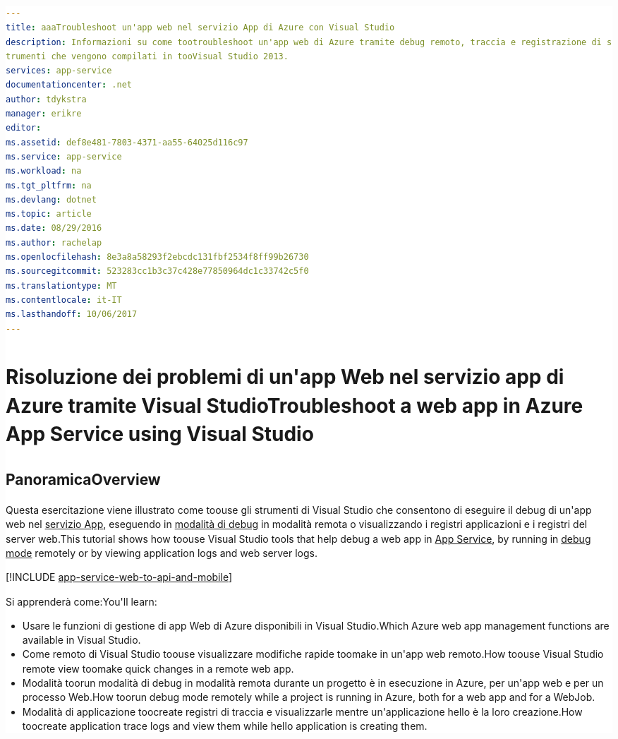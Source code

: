 ```yaml
---
title: aaaTroubleshoot un'app web nel servizio App di Azure con Visual Studio
description: Informazioni su come tootroubleshoot un'app web di Azure tramite debug remoto, traccia e registrazione di strumenti che vengono compilati in tooVisual Studio 2013.
services: app-service
documentationcenter: .net
author: tdykstra
manager: erikre
editor: 
ms.assetid: def8e481-7803-4371-aa55-64025d116c97
ms.service: app-service
ms.workload: na
ms.tgt_pltfrm: na
ms.devlang: dotnet
ms.topic: article
ms.date: 08/29/2016
ms.author: rachelap
ms.openlocfilehash: 8e3a8a58293f2ebcdc131fbf2534f8ff99b26730
ms.sourcegitcommit: 523283cc1b3c37c428e77850964dc1c33742c5f0
ms.translationtype: MT
ms.contentlocale: it-IT
ms.lasthandoff: 10/06/2017
---
```

# <a name="troubleshoot-a-web-app-in-azure-app-service-using-visual-studio"></a><span data-ttu-id="9f591-103">Risoluzione dei problemi di un'app Web nel servizio app di Azure tramite Visual Studio</span><span class="sxs-lookup"><span data-stu-id="9f591-103">Troubleshoot a web app in Azure App Service using Visual Studio</span></span>
## <a name="overview"></a><span data-ttu-id="9f591-104">Panoramica</span><span class="sxs-lookup"><span data-stu-id="9f591-104">Overview</span></span>
<span data-ttu-id="9f591-105">Questa esercitazione viene illustrato come toouse gli strumenti di Visual Studio che consentono di eseguire il debug di un'app web nel [servizio App](http://go.microsoft.com/fwlink/?LinkId=529714), eseguendo in [modalità di debug](http://www.visualstudio.com/get-started/debug-your-app-vs.aspx) in modalità remota o visualizzando i registri applicazioni e i registri del server web.</span><span class="sxs-lookup"><span data-stu-id="9f591-105">This tutorial shows how toouse Visual Studio tools that help debug a web app in [App Service](http://go.microsoft.com/fwlink/?LinkId=529714), by running in [debug mode](http://www.visualstudio.com/get-started/debug-your-app-vs.aspx) remotely or by viewing application logs and web server logs.</span></span>

[!INCLUDE [app-service-web-to-api-and-mobile](../../includes/app-service-web-to-api-and-mobile.md)]

<span data-ttu-id="9f591-106">Si apprenderà come:</span><span class="sxs-lookup"><span data-stu-id="9f591-106">You'll learn:</span></span>

* <span data-ttu-id="9f591-107">Usare le funzioni di gestione di app Web di Azure disponibili in Visual Studio.</span><span class="sxs-lookup"><span data-stu-id="9f591-107">Which Azure web app management functions are available in Visual Studio.</span></span>
* <span data-ttu-id="9f591-108">Come remoto di Visual Studio toouse visualizzare modifiche rapide toomake in un'app web remoto.</span><span class="sxs-lookup"><span data-stu-id="9f591-108">How toouse Visual Studio remote view toomake quick changes in a remote web app.</span></span>
* <span data-ttu-id="9f591-109">Modalità toorun modalità di debug in modalità remota durante un progetto è in esecuzione in Azure, per un'app web e per un processo Web.</span><span class="sxs-lookup"><span data-stu-id="9f591-109">How toorun debug mode remotely while a project is running in Azure, both for a web app and for a WebJob.</span></span>
* <span data-ttu-id="9f591-110">Modalità di applicazione toocreate registri di traccia e visualizzarle mentre un'applicazione hello è la loro creazione.</span><span class="sxs-lookup"><span data-stu-id="9f591-110">How toocreate application trace logs and view them while hello application is creating them.</span></span>